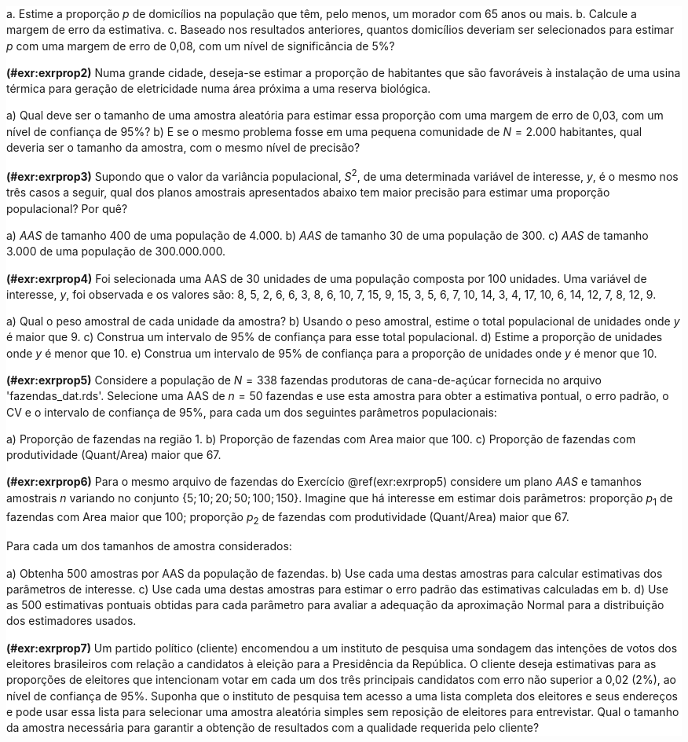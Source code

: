   a. Estime a proporção $p$ de domicílios na população que têm, pelo menos, um morador com 65 anos ou mais.
  b. Calcule a margem de erro da estimativa.
  c. Baseado nos resultados anteriores, quantos domicílios deveriam ser selecionados para estimar $p$ com uma margem de erro de 0,08, com um nível de significância de 5%?
  
**(#exr:exrprop2)** Numa grande cidade, deseja-se estimar a proporção de habitantes que são favoráveis à instalação de uma usina térmica para geração de eletricidade numa área próxima a uma reserva biológica.

  a) Qual deve ser o tamanho de uma amostra aleatória para estimar essa proporção com uma margem de erro de 0,03, com um nível de confiança de 95%?
  b) E se o mesmo problema fosse em uma pequena comunidade de $N=2.000$ habitantes, qual deveria ser o tamanho da amostra, com o mesmo nível de precisão?
  
**(#exr:exrprop3)** Supondo que o valor da variância populacional, $S^2$, de uma determinada variável de interesse, $y$, é o mesmo nos três casos a seguir, qual dos planos amostrais apresentados abaixo tem maior precisão para estimar uma proporção populacional? Por quê?

  a) *AAS* de tamanho 400 de uma população de 4.000.
  b) *AAS* de tamanho 30 de uma população de 300.
  c) *AAS* de tamanho 3.000 de uma população de 300.000.000.
  
**(#exr:exrprop4)** Foi selecionada uma AAS de 30 unidades de uma população composta por 100 unidades. Uma variável de interesse, $y$, foi observada e os valores são: 8, 5, 2, 6, 6, 3, 8, 6, 10, 7, 15, 9, 15, 3, 5, 6, 7, 10, 14, 3, 4, 17, 10, 6, 14, 12, 7, 8, 12, 9.

  a) Qual o peso amostral de cada unidade da amostra?
  b) Usando o peso amostral, estime o total populacional de unidades onde $y$ é maior que 9.
  c) Construa um intervalo de 95% de confiança para esse total populacional.
  d) Estime a proporção de unidades onde $y$ é menor que 10.
  e) Construa um intervalo de 95% de confiança para a proporção de unidades onde $y$ é menor que 10.
  
**(#exr:exrprop5)** Considere a população de $N=338$ fazendas produtoras de cana-de-açúcar fornecida no arquivo 'fazendas_dat.rds'. Selecione uma AAS de $n=50$ fazendas e use esta amostra para obter a estimativa pontual, o erro padrão, o CV e o intervalo de confiança de 95%, para cada um dos seguintes parâmetros populacionais:

  a)  Proporção de fazendas na região 1.
  b)  Proporção de fazendas com Area maior que 100. 
  c)  Proporção de fazendas com produtividade (Quant/Area) maior que 67.
  
**(#exr:exrprop6)** Para o mesmo arquivo de fazendas do Exercício \@ref(exr:exrprop5) considere um plano *AAS* e tamanhos amostrais $n$ variando no conjunto $\{5; 10; 20; 50; 100; 150 \}$. Imagine que há interesse em estimar dois parâmetros: proporção $p_1$ de fazendas com Area maior que 100; proporção $p_2$ de fazendas com produtividade (Quant/Area) maior que 67. 

Para cada um dos tamanhos de amostra considerados: 

  a)  Obtenha 500 amostras por AAS da população de fazendas.
  b)  Use cada uma destas amostras para calcular estimativas dos parâmetros de interesse.
  c)  Use cada uma destas amostras para estimar o erro padrão das estimativas calculadas em b.
  d)  Use as 500 estimativas pontuais obtidas para cada parâmetro para avaliar a adequação da aproximação Normal para a distribuição dos estimadores usados.
  
**(#exr:exrprop7)** Um partido político (cliente) encomendou a um instituto de pesquisa uma sondagem das intenções de votos dos eleitores brasileiros com relação a candidatos à eleição para a Presidência da República. O cliente deseja estimativas para as proporções de eleitores que intencionam votar em cada um dos três principais candidatos com erro não superior a 0,02 (2%), ao nível de confiança de 95%. Suponha que o instituto de pesquisa tem acesso a uma lista completa dos eleitores e seus endereços e pode usar essa lista para selecionar uma amostra aleatória simples sem reposição de eleitores para entrevistar. Qual o tamanho da amostra necessária para garantir a obtenção de resultados com a qualidade requerida pelo cliente?
